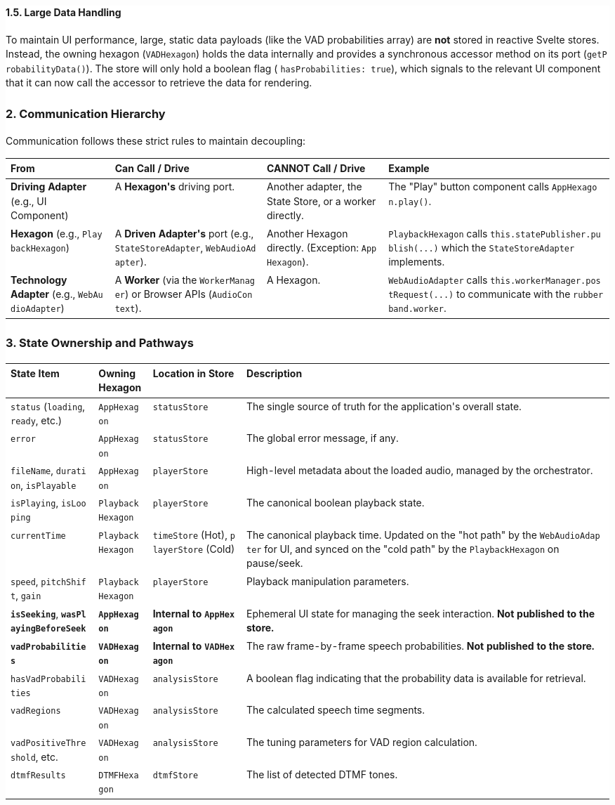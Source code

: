 #### 1.5. Large Data Handling

To maintain UI performance, large, static data payloads (like the VAD probabilities array) are **not** stored in
reactive Svelte stores. Instead, the owning hexagon (`VADHexagon`) holds the data internally and provides a synchronous
accessor method on its port (`getProbabilityData()`). The store will only hold a boolean flag (
`hasProbabilities: true`), which signals to the relevant UI component that it can now call the accessor to retrieve the
data for rendering.

### 2. Communication Hierarchy

Communication follows these strict rules to maintain decoupling:

| From                                             | Can Call / Drive                                                            | CANNOT Call / Drive                                     | Example                                                                                                    |
|:-------------------------------------------------|:----------------------------------------------------------------------------|:--------------------------------------------------------|:-----------------------------------------------------------------------------------------------------------|
| **Driving Adapter** (e.g., UI Component)         | A **Hexagon's** driving port.                                               | Another adapter, the State Store, or a worker directly. | The "Play" button component calls `AppHexagon.play()`.                                                     |
| **Hexagon** (e.g., `PlaybackHexagon`)            | A **Driven Adapter's** port (e.g., `StateStoreAdapter`, `WebAudioAdapter`). | Another Hexagon directly. (Exception: `AppHexagon`).    | `PlaybackHexagon` calls `this.statePublisher.publish(...)` which the `StateStoreAdapter` implements.       |
| **Technology Adapter** (e.g., `WebAudioAdapter`) | A **Worker** (via the `WorkerManager`) or Browser APIs (`AudioContext`).    | A Hexagon.                                              | `WebAudioAdapter` calls `this.workerManager.postRequest(...)` to communicate with the `rubberband.worker`. |

### 3. State Ownership and Pathways

| State Item                                  | Owning Hexagon       | Location in Store                       | Description                                                                                                                                                   |
|:--------------------------------------------|:---------------------|:----------------------------------------|:--------------------------------------------------------------------------------------------------------------------------------------------------------------|
| `status` (`loading`, `ready`, etc.)         | `AppHexagon`         | `statusStore`                           | The single source of truth for the application's overall state.                                                                                               |
| `error`                                     | `AppHexagon`         | `statusStore`                           | The global error message, if any.                                                                                                                             |
| `fileName`, `duration`, `isPlayable`        | `AppHexagon`         | `playerStore`                           | High-level metadata about the loaded audio, managed by the orchestrator.                                                                                      |
| `isPlaying`, `isLooping`                    | `PlaybackHexagon`    | `playerStore`                           | The canonical boolean playback state.                                                                                                                         |
| `currentTime`                               | `PlaybackHexagon`    | `timeStore` (Hot), `playerStore` (Cold) | The canonical playback time. Updated on the "hot path" by the `WebAudioAdapter` for UI, and synced on the "cold path" by the `PlaybackHexagon` on pause/seek. |
| `speed`, `pitchShift`, `gain`               | `PlaybackHexagon`    | `playerStore`                           | Playback manipulation parameters.                                                                                                                             |
| **`isSeeking`**, **`wasPlayingBeforeSeek`** | **`AppHexagon`**     | **Internal to `AppHexagon`**            | Ephemeral UI state for managing the seek interaction. **Not published to the store.**                                                                         |
| **`vadProbabilities`**                      | **`VADHexagon`**     | **Internal to `VADHexagon`**            | The raw frame-by-frame speech probabilities. **Not published to the store.**                                                                                  |
| `hasVadProbabilities`                       | `VADHexagon`         | `analysisStore`                         | A boolean flag indicating that the probability data is available for retrieval.                                                                               |
| `vadRegions`                                | `VADHexagon`         | `analysisStore`                         | The calculated speech time segments.                                                                                                                          |
| `vadPositiveThreshold`, etc.                | `VADHexagon`         | `analysisStore`                         | The tuning parameters for VAD region calculation.                                                                                                             |
| `dtmfResults`                               | `DTMFHexagon`        | `dtmfStore`                             | The list of detected DTMF tones.                                                                                                                              |
